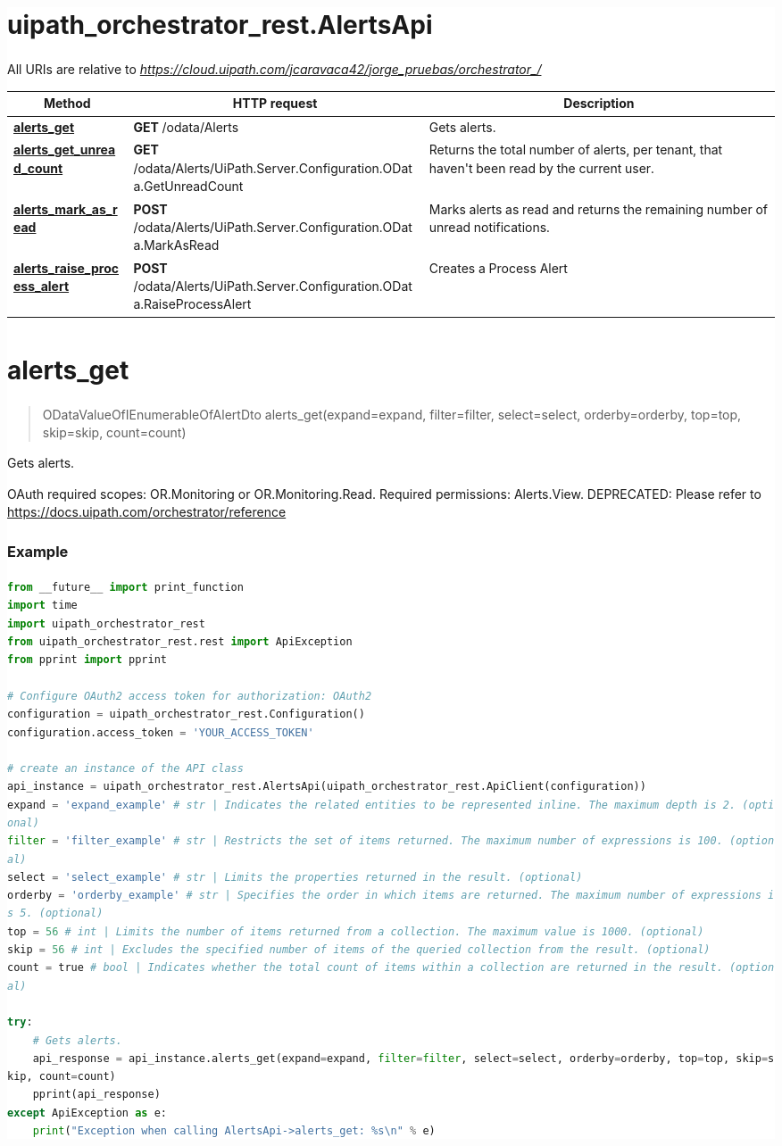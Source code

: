 # uipath_orchestrator_rest.AlertsApi

All URIs are relative to *https://cloud.uipath.com/jcaravaca42/jorge_pruebas/orchestrator_/*

Method | HTTP request | Description
------------- | ------------- | -------------
[**alerts_get**](AlertsApi.md#alerts_get) | **GET** /odata/Alerts | Gets alerts.
[**alerts_get_unread_count**](AlertsApi.md#alerts_get_unread_count) | **GET** /odata/Alerts/UiPath.Server.Configuration.OData.GetUnreadCount | Returns the total number of alerts, per tenant, that haven&#39;t been read by the current user.
[**alerts_mark_as_read**](AlertsApi.md#alerts_mark_as_read) | **POST** /odata/Alerts/UiPath.Server.Configuration.OData.MarkAsRead | Marks alerts as read and returns the remaining number of unread notifications.
[**alerts_raise_process_alert**](AlertsApi.md#alerts_raise_process_alert) | **POST** /odata/Alerts/UiPath.Server.Configuration.OData.RaiseProcessAlert | Creates a Process Alert


# **alerts_get**
> ODataValueOfIEnumerableOfAlertDto alerts_get(expand=expand, filter=filter, select=select, orderby=orderby, top=top, skip=skip, count=count)

Gets alerts.

OAuth required scopes: OR.Monitoring or OR.Monitoring.Read.  Required permissions: Alerts.View. DEPRECATED:  Please refer to https://docs.uipath.com/orchestrator/reference

### Example
```python
from __future__ import print_function
import time
import uipath_orchestrator_rest
from uipath_orchestrator_rest.rest import ApiException
from pprint import pprint

# Configure OAuth2 access token for authorization: OAuth2
configuration = uipath_orchestrator_rest.Configuration()
configuration.access_token = 'YOUR_ACCESS_TOKEN'

# create an instance of the API class
api_instance = uipath_orchestrator_rest.AlertsApi(uipath_orchestrator_rest.ApiClient(configuration))
expand = 'expand_example' # str | Indicates the related entities to be represented inline. The maximum depth is 2. (optional)
filter = 'filter_example' # str | Restricts the set of items returned. The maximum number of expressions is 100. (optional)
select = 'select_example' # str | Limits the properties returned in the result. (optional)
orderby = 'orderby_example' # str | Specifies the order in which items are returned. The maximum number of expressions is 5. (optional)
top = 56 # int | Limits the number of items returned from a collection. The maximum value is 1000. (optional)
skip = 56 # int | Excludes the specified number of items of the queried collection from the result. (optional)
count = true # bool | Indicates whether the total count of items within a collection are returned in the result. (optional)

try:
    # Gets alerts.
    api_response = api_instance.alerts_get(expand=expand, filter=filter, select=select, orderby=orderby, top=top, skip=skip, count=count)
    pprint(api_response)
except ApiException as e:
    print("Exception when calling AlertsApi->alerts_get: %s\n" % e)
```
